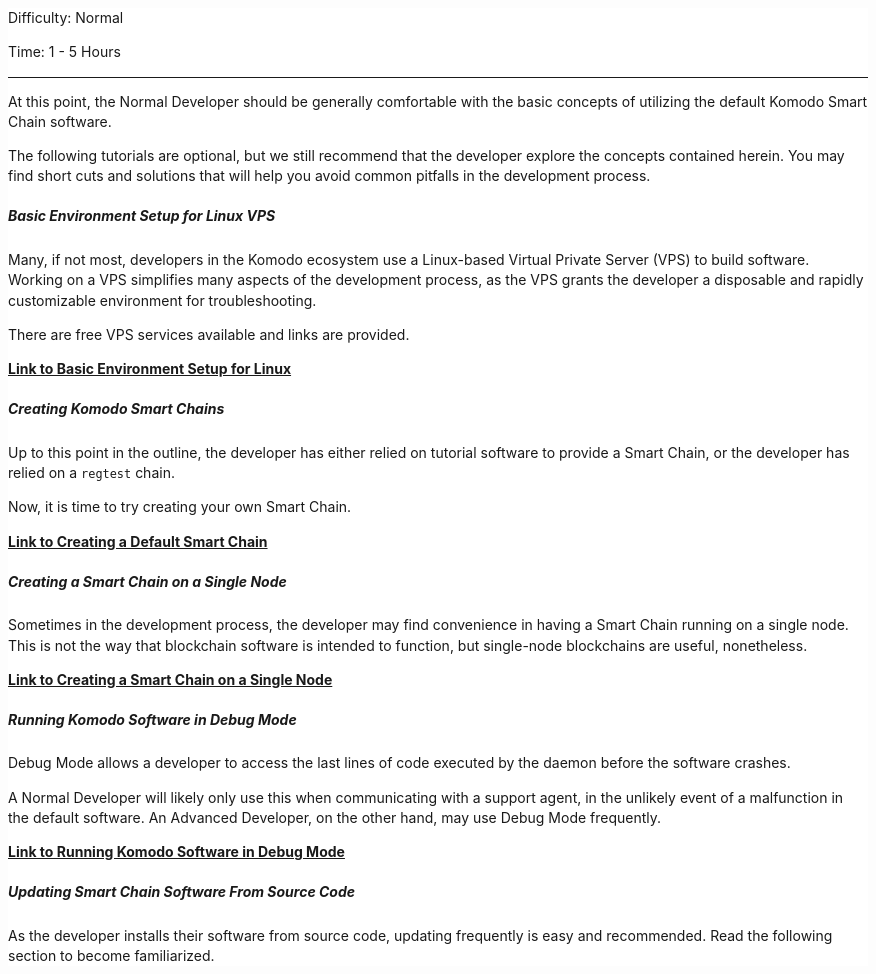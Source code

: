 Difficulty: Normal

Time: 1 - 5 Hours

----------------

At this point, the Normal Developer should be generally comfortable with the basic concepts of utilizing the default Komodo Smart Chain software.

The following tutorials are optional, but we still recommend that the developer explore the concepts contained herein. You may find short cuts and solutions that will help you avoid common pitfalls in the development process.

##### Basic Environment Setup for Linux VPS

Many, if not most, developers in the Komodo ecosystem use a Linux-based Virtual Private Server (VPS) to build software. Working on a VPS simplifies many aspects of the development process, as the VPS grants the developer a disposable and rapidly customizable environment for troubleshooting.

There are free VPS services available and links are provided.

[<b>Link to Basic Environment Setup for Linux</b>](../../../basic-docs/smart-chains/smart-chain-tutorials/basic-environment-setup-for-linux-vps.html#introduction)

##### Creating Komodo Smart Chains

Up to this point in the outline, the developer has either relied on tutorial software to provide a Smart Chain, or the developer has relied on a `regtest` chain. 

Now, it is time to try creating your own Smart Chain.

[<b>Link to Creating a Default Smart Chain</b>](../../../basic-docs/smart-chains/smart-chain-tutorials/create-a-default-smart-chain.html#creating-a-new-smart-chain)

##### Creating a Smart Chain on a Single Node

Sometimes in the development process, the developer may find convenience in having a Smart Chain running on a single node. This is not the way that blockchain software is intended to function, but single-node blockchains are useful, nonetheless.

[<b>Link to Creating a Smart Chain on a Single Node</b>](../../../basic-docs/smart-chains/smart-chain-tutorials/creating-a-smart-chain-on-a-single-node.html)

##### Running Komodo Software in Debug Mode

Debug Mode allows a developer to access the last lines of code executed by the daemon before the software crashes.

A Normal Developer will likely only use this when communicating with a support agent, in the unlikely event of a malfunction in the default software. An Advanced Developer, on the other hand, may use Debug Mode frequently.

[<b>Link to Running Komodo Software in Debug Mode</b>](../../../basic-docs/smart-chains/smart-chain-tutorials/running-komodo-software-in-debug-mode.html)

##### Updating Smart Chain Software From Source Code

As the developer installs their software from source code, updating frequently is easy and recommended. Read the following section to become familiarized.
